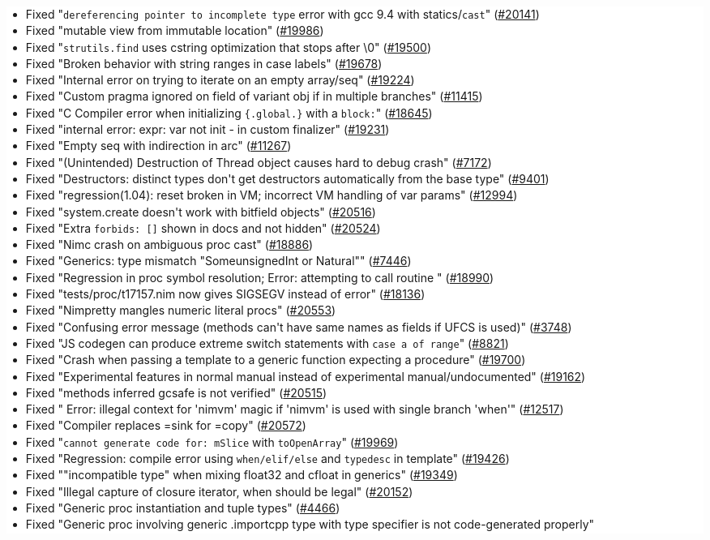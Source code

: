 - Fixed "`dereferencing pointer to incomplete type` error with gcc 9.4 with statics/`cast`"
  ([#20141](https://github.com/nim-lang/Nim/issues/20141))
- Fixed "mutable view from immutable location"
  ([#19986](https://github.com/nim-lang/Nim/issues/19986))
- Fixed "`strutils.find` uses cstring optimization that stops after \0"
  ([#19500](https://github.com/nim-lang/Nim/issues/19500))
- Fixed "Broken behavior with string ranges in case labels"
  ([#19678](https://github.com/nim-lang/Nim/issues/19678))
- Fixed "Internal error on trying to iterate on an empty array/seq"
  ([#19224](https://github.com/nim-lang/Nim/issues/19224))
- Fixed "Custom pragma ignored on field of variant obj if in multiple branches"
  ([#11415](https://github.com/nim-lang/Nim/issues/11415))
- Fixed "C Compiler error when initializing `{.global.}` with a `block:`"
  ([#18645](https://github.com/nim-lang/Nim/issues/18645))
- Fixed "internal error: expr: var not init - in custom finalizer"
  ([#19231](https://github.com/nim-lang/Nim/issues/19231))
- Fixed "Empty seq with indirection in arc"
  ([#11267](https://github.com/nim-lang/Nim/issues/11267))
- Fixed "(Unintended) Destruction of Thread object causes hard to debug crash"
  ([#7172](https://github.com/nim-lang/Nim/issues/7172))
- Fixed "Destructors: distinct types don't get destructors automatically from the base type"
  ([#9401](https://github.com/nim-lang/Nim/issues/9401))
- Fixed "regression(1.04): reset broken in VM; incorrect VM handling of var params"
  ([#12994](https://github.com/nim-lang/Nim/issues/12994))
- Fixed "system.create doesn't work with bitfield objects"
  ([#20516](https://github.com/nim-lang/Nim/issues/20516))
- Fixed "Extra `forbids: []` shown in docs and not hidden"
  ([#20524](https://github.com/nim-lang/Nim/issues/20524))
- Fixed "Nimc crash on ambiguous proc cast"
  ([#18886](https://github.com/nim-lang/Nim/issues/18886))
- Fixed "Generics: type mismatch "SomeunsignedInt or Natural""
  ([#7446](https://github.com/nim-lang/Nim/issues/7446))
- Fixed "Regression in proc symbol resolution; Error: attempting to call routine "
  ([#18990](https://github.com/nim-lang/Nim/issues/18990))
- Fixed "tests/proc/t17157.nim now gives SIGSEGV instead of error"
  ([#18136](https://github.com/nim-lang/Nim/issues/18136))
- Fixed "Nimpretty mangles numeric literal procs"
  ([#20553](https://github.com/nim-lang/Nim/issues/20553))
- Fixed "Confusing error message (methods can't have same names as fields if UFCS is used)"
  ([#3748](https://github.com/nim-lang/Nim/issues/3748))
- Fixed "JS codegen can produce extreme switch statements with `case a of range`"
  ([#8821](https://github.com/nim-lang/Nim/issues/8821))
- Fixed "Crash when passing a template to a generic function expecting a procedure"
  ([#19700](https://github.com/nim-lang/Nim/issues/19700))
- Fixed "Experimental features in normal manual instead of experimental manual/undocumented"
  ([#19162](https://github.com/nim-lang/Nim/issues/19162))
- Fixed "methods inferred gcsafe is not verified"
  ([#20515](https://github.com/nim-lang/Nim/issues/20515))
- Fixed " Error: illegal context for 'nimvm' magic if 'nimvm' is used with single branch 'when'"
  ([#12517](https://github.com/nim-lang/Nim/issues/12517))
- Fixed "Compiler replaces =sink for =copy"
  ([#20572](https://github.com/nim-lang/Nim/issues/20572))
- Fixed "`cannot generate code for: mSlice` with `toOpenArray`"
  ([#19969](https://github.com/nim-lang/Nim/issues/19969))
- Fixed "Regression: compile error using `when/elif/else`  and `typedesc` in template"
  ([#19426](https://github.com/nim-lang/Nim/issues/19426))
- Fixed ""incompatible type" when mixing float32 and cfloat in generics"
  ([#19349](https://github.com/nim-lang/Nim/issues/19349))
- Fixed "Illegal capture of closure iterator, when should be legal"
  ([#20152](https://github.com/nim-lang/Nim/issues/20152))
- Fixed "Generic proc instantiation and tuple types"
  ([#4466](https://github.com/nim-lang/Nim/issues/4466))
- Fixed "Generic proc involving generic .importcpp type with type specifier is not code-generated properly"